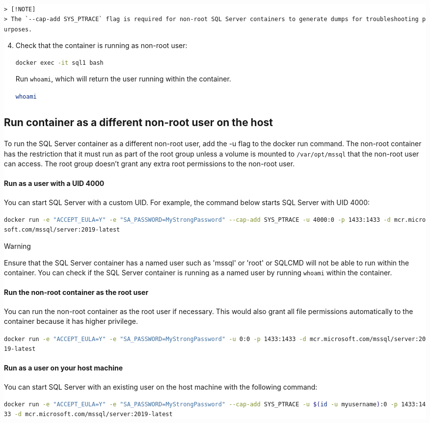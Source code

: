     > [!NOTE]
    > The `--cap-add SYS_PTRACE` flag is required for non-root SQL Server containers to generate dumps for troubleshooting purposes.

4. Check that the container is running as non-root user:

    ```bash
    docker exec -it sql1 bash
    ```

    Run `whoami`, which will return the user running within the container.
    
    ```bash
    whoami
    ```

## <a id="nonrootuser"></a> Run container as a different non-root user on the host

To run the SQL Server container as a different non-root user, add the -u flag to the docker run command. The non-root container has the restriction that it must run as part of the root group unless a volume is mounted to `/var/opt/mssql` that the non-root user can access. The root group doesn’t grant any extra root permissions to the non-root user.

#### Run as a user with a UID 4000

You can start SQL Server with a custom UID. For example, the command below starts SQL Server with UID 4000:

```bash
docker run -e "ACCEPT_EULA=Y" -e "SA_PASSWORD=MyStrongPassword" --cap-add SYS_PTRACE -u 4000:0 -p 1433:1433 -d mcr.microsoft.com/mssql/server:2019-latest
```

> [!Warning]
> Ensure that the SQL Server container has a named user such as 'mssql' or 'root' or SQLCMD will not be able to run within the container. You can check if the SQL Server container is running as a named user by running `whoami` within the container.

#### Run the non-root container as the root user

You can run the non-root container as the root user if necessary. This would also grant all file permissions automatically to the container because it has higher privilege.

```bash
docker run -e "ACCEPT_EULA=Y" -e "SA_PASSWORD=MyStrongPassword" -u 0:0 -p 1433:1433 -d mcr.microsoft.com/mssql/server:2019-latest
```

#### Run as a user on your host machine

You can start SQL Server with an existing user on the host machine with the following command:
```bash
docker run -e "ACCEPT_EULA=Y" -e "SA_PASSWORD=MyStrongPassword" --cap-add SYS_PTRACE -u $(id -u myusername):0 -p 1433:1433 -d mcr.microsoft.com/mssql/server:2019-latest
```
